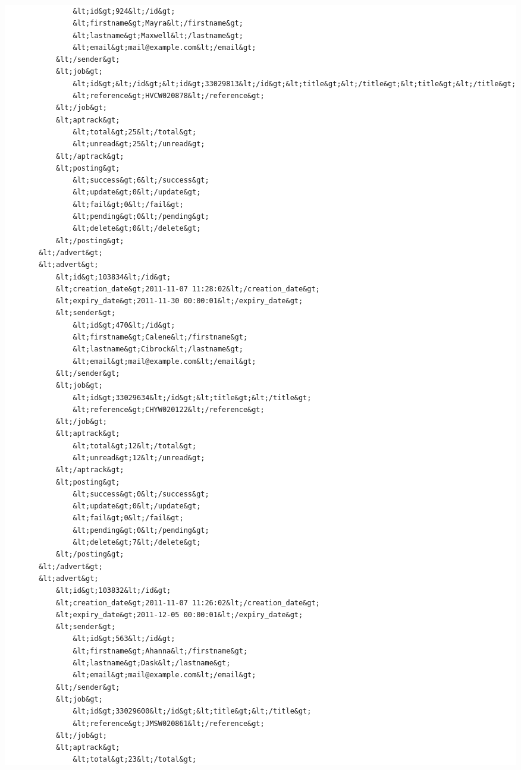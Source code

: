                     &lt;id&gt;924&lt;/id&gt;
                    &lt;firstname&gt;Mayra&lt;/firstname&gt;
                    &lt;lastname&gt;Maxwell&lt;/lastname&gt;
                    &lt;email&gt;mail@example.com&lt;/email&gt;
                &lt;/sender&gt;
                &lt;job&gt;
                    &lt;id&gt;&lt;/id&gt;&lt;id&gt;33029813&lt;/id&gt;&lt;title&gt;&lt;/title&gt;&lt;title&gt;&lt;/title&gt;
                    &lt;reference&gt;HVCW020878&lt;/reference&gt;
                &lt;/job&gt;
                &lt;aptrack&gt;
                    &lt;total&gt;25&lt;/total&gt;
                    &lt;unread&gt;25&lt;/unread&gt;
                &lt;/aptrack&gt;
                &lt;posting&gt;
                    &lt;success&gt;6&lt;/success&gt;
                    &lt;update&gt;0&lt;/update&gt;
                    &lt;fail&gt;0&lt;/fail&gt;
                    &lt;pending&gt;0&lt;/pending&gt;
                    &lt;delete&gt;0&lt;/delete&gt;
                &lt;/posting&gt;
            &lt;/advert&gt;
            &lt;advert&gt;
                &lt;id&gt;103834&lt;/id&gt;
                &lt;creation_date&gt;2011-11-07 11:28:02&lt;/creation_date&gt;
                &lt;expiry_date&gt;2011-11-30 00:00:01&lt;/expiry_date&gt;
                &lt;sender&gt;
                    &lt;id&gt;470&lt;/id&gt;
                    &lt;firstname&gt;Calene&lt;/firstname&gt;
                    &lt;lastname&gt;Cibrock&lt;/lastname&gt;
                    &lt;email&gt;mail@example.com&lt;/email&gt;
                &lt;/sender&gt;
                &lt;job&gt;
                    &lt;id&gt;33029634&lt;/id&gt;&lt;title&gt;&lt;/title&gt;
                    &lt;reference&gt;CHYW020122&lt;/reference&gt;
                &lt;/job&gt;
                &lt;aptrack&gt;
                    &lt;total&gt;12&lt;/total&gt;
                    &lt;unread&gt;12&lt;/unread&gt;
                &lt;/aptrack&gt;
                &lt;posting&gt;
                    &lt;success&gt;0&lt;/success&gt;
                    &lt;update&gt;0&lt;/update&gt;
                    &lt;fail&gt;0&lt;/fail&gt;
                    &lt;pending&gt;0&lt;/pending&gt;
                    &lt;delete&gt;7&lt;/delete&gt;
                &lt;/posting&gt;
            &lt;/advert&gt;
            &lt;advert&gt;
                &lt;id&gt;103832&lt;/id&gt;
                &lt;creation_date&gt;2011-11-07 11:26:02&lt;/creation_date&gt;
                &lt;expiry_date&gt;2011-12-05 00:00:01&lt;/expiry_date&gt;
                &lt;sender&gt;
                    &lt;id&gt;563&lt;/id&gt;
                    &lt;firstname&gt;Ahanna&lt;/firstname&gt;
                    &lt;lastname&gt;Dask&lt;/lastname&gt;
                    &lt;email&gt;mail@example.com&lt;/email&gt;
                &lt;/sender&gt;
                &lt;job&gt;
                    &lt;id&gt;33029600&lt;/id&gt;&lt;title&gt;&lt;/title&gt;
                    &lt;reference&gt;JMSW020861&lt;/reference&gt;
                &lt;/job&gt;
                &lt;aptrack&gt;
                    &lt;total&gt;23&lt;/total&gt;